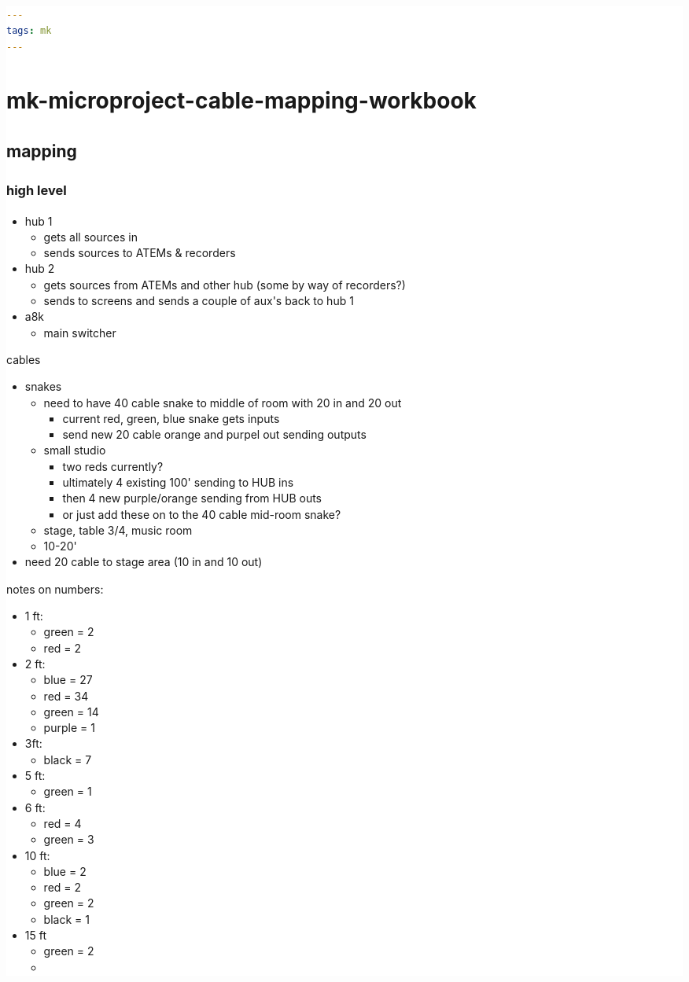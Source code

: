 ```yaml
---
tags: mk
---
```


# mk-microproject-cable-mapping-workbook


## mapping

### high level

- hub 1
    - gets all sources in
    - sends sources to ATEMs & recorders
- hub 2
    - gets sources from ATEMs and other hub (some by way of recorders?)
    - sends to screens and sends a couple of aux's back to hub 1
- a8k
    - main switcher


cables

- snakes
    - need to have 40 cable snake to middle of room with 20 in and 20 out
        - current red, green, blue snake gets inputs
        - send new 20 cable orange and purpel out sending outputs
    - small studio
        - two reds currently?
        - ultimately 4 existing 100' sending to HUB ins
        - then 4 new purple/orange sending from HUB outs
        - or just add these on to the 40 cable mid-room snake?
    - stage, table 3/4, music room
    - 10-20'
- need 20 cable to stage area (10 in and 10 out)

notes on numbers:
- 1 ft:
    - green = 2
    - red = 2
- 2 ft:
    - blue = 27
    - red = 34
    - green = 14
    - purple = 1
- 3ft:
    - black = 7
- 5 ft:
    - green = 1
- 6 ft:
    - red = 4
    - green = 3
- 10 ft:
    - blue = 2
    - red = 2
    - green = 2
    - black = 1
- 15 ft
    - green = 2
    - 
    